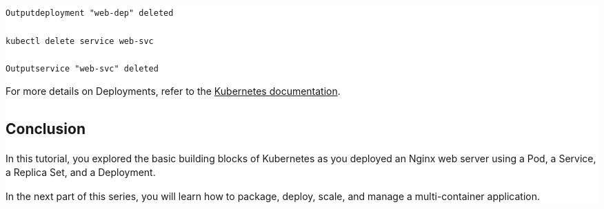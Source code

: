     Outputdeployment "web-dep" deleted

    kubectl delete service web-svc

    Outputservice "web-svc" deleted

For more details on Deployments, refer to the [Kubernetes documentation](https://kubernetes.io/docs/concepts/workloads/controllers/deployment/).

## Conclusion

In this tutorial, you explored the basic building blocks of Kubernetes as you deployed an Nginx web server using a Pod, a Service, a Replica Set, and a Deployment.

In the next part of this series, you will learn how to package, deploy, scale, and manage a multi-container application.
